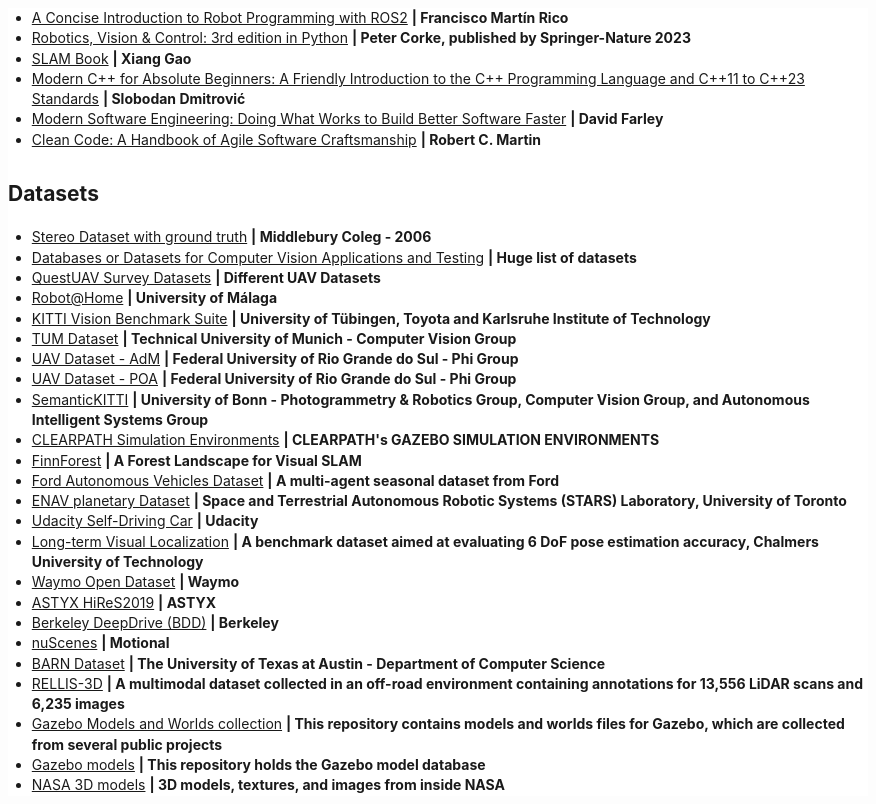 * [A Concise Introduction to Robot Programming with ROS2](https://github.com/fmrico/book_ros2) **| Francisco Martín Rico**
* [Robotics, Vision & Control: 3rd edition in Python](https://github.com/petercorke/RVC3-python) **| Peter Corke, published by Springer-Nature 2023**
* [SLAM Book](https://github.com/gaoxiang12/slambook-en) **| Xiang Gao**
* [Modern C++ for Absolute Beginners: A Friendly Introduction to the C++ Programming Language and C++11 to C++23 Standards](https://meetingcpp.com/mcpp/books/book.php?hash=1b684cbeaf31e20aeb11a38ecf609a98c18275e6) **| Slobodan Dmitrović**
* [Modern Software Engineering: Doing What Works to Build Better Software Faster](https://www.amazon.com/Modern-Software-Engineering-Discipline-Development/dp/0137314914) **| David Farley**
* [Clean Code: A Handbook of Agile Software Craftsmanship](https://www.amazon.com/Clean-Code-Handbook-Software-Craftsmanship/dp/0132350882?crid=2GMXZ8XVIPB6Y&keywords=Clean+code&qid=1677334476&s=books&sprefix=clean+code,stripbooks-intl-ship,173&sr=1-1&linkCode=sl1&tag=milanmilanovi-20&linkId=74e525b03cac9d367a3c8e0bef183e12&language=en_US&ref_=as_li_ss_tl) **| Robert C. Martin**

## Datasets
* [Stereo Dataset with ground truth](https://vision.middlebury.edu//stereo/data/scenes2006/) **| Middlebury Coleg - 2006**
* [Databases or Datasets for Computer Vision Applications and Testing](http://datasets.visionbib.com/info-index.html#TT104428) **| Huge list of datasets**
* [QuestUAV Survey Datasets](https://www.questuav.com/drones/example-datasets/?section=example-datasets) **| Different UAV Datasets**
* [Robot@Home](http://mapir.isa.uma.es/mapirwebsite/index.php/mapir-downloads/203-robot-at-home-dataset.html) **| University of Málaga**
* [KITTI Vision Benchmark Suite](http://www.cvlibs.net/datasets/kitti/) **| University of Tübingen, Toyota and Karlsruhe Institute of Technology**
* [TUM Dataset](https://vision.in.tum.de/data/datasets/rgbd-dataset) **| Technical University of Munich - Computer Vision Group**
* [UAV Dataset - AdM](https://zenodo.org/record/1244296#.XwTI2nVKi00) **| Federal University of Rio Grande do Sul - Phi Group**
* [UAV Dataset - POA](https://zenodo.org/record/1244314#.XwTI23VKi00) **| Federal University of Rio Grande do Sul - Phi Group**
* [SemanticKITTI](http://www.semantic-kitti.org/index.html) **| University of Bonn - Photogrammetry & Robotics Group, Computer Vision Group, and Autonomous Intelligent Systems Group**
* [CLEARPATH Simulation Environments](https://github.com/clearpathrobotics/cpr_gazebo) **| CLEARPATH's GAZEBO SIMULATION ENVIRONMENTS**
* [FinnForest](https://etsin.fairdata.fi/dataset/06926f4b-b36a-4d6e-873c-aa3e7d84ab49) **| A Forest Landscape for Visual SLAM**
* [Ford Autonomous Vehicles Dataset](https://avdata.ford.com/) **| A multi-agent seasonal dataset from Ford**
* [ENAV planetary Dataset](https://github.com/utiasSTARS/enav-planetary-dataset) **| Space and Terrestrial Autonomous Robotic Systems (STARS) Laboratory, University of Toronto** 
* [Udacity Self-Driving Car](https://github.com/udacity/self-driving-car/tree/master/datasets) **| Udacity**
* [Long-term Visual Localization](https://www.visuallocalization.net/) **| A benchmark dataset aimed at evaluating 6 DoF pose estimation accuracy, Chalmers University of Technology**
* [Waymo Open Dataset](https://waymo.com/open/data/?__s=4l8lmj4sp162iwy3z1p8) **| Waymo**
* [ASTYX HiReS2019](https://www.astyx.com/development/astyx-hires2019-dataset.html?__s=4l8lmj4sp162iwy3z1p8) **| ASTYX**
* [Berkeley DeepDrive (BDD)](https://bdd-data.berkeley.edu/?__s=4l8lmj4sp162iwy3z1p8) **| Berkeley**
* [nuScenes](https://www.nuscenes.org/?__s=4l8lmj4sp162iwy3z1p8) **| Motional**
* [BARN Dataset](https://www.cs.utexas.edu/~xiao/BARN/BARN.html) **| The University of Texas at Austin - Department of Computer Science**
* [RELLIS-3D](https://github.com/unmannedlab/RELLIS-3D) **| A multimodal dataset collected in an off-road environment containing annotations for 13,556 LiDAR scans and 6,235 images**
* [Gazebo Models and Worlds collection](https://github.com/chaolmu/gazebo_models_worlds_collection) **| This repository contains models and worlds files for Gazebo, which are collected from several public projects**
* [Gazebo models](https://github.com/osrf/gazebo_models) **| This repository holds the Gazebo model database**
* [NASA 3D models](https://github.com/nasa/NASA-3D-Resources) **| 3D models, textures, and images from inside NASA**
